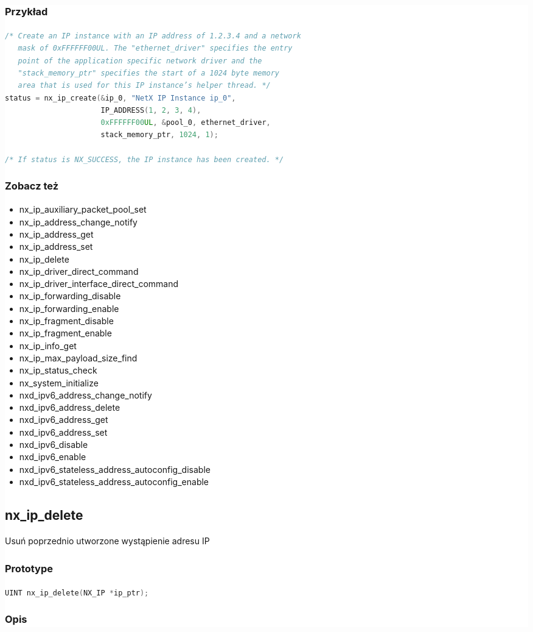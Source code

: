 ### <a name="example"></a>Przykład

```c
/* Create an IP instance with an IP address of 1.2.3.4 and a network
   mask of 0xFFFFFF00UL. The "ethernet_driver" specifies the entry
   point of the application specific network driver and the
   "stack_memory_ptr" specifies the start of a 1024 byte memory
   area that is used for this IP instance’s helper thread. */
status = nx_ip_create(&ip_0, "NetX IP Instance ip_0",
                      IP_ADDRESS(1, 2, 3, 4),
                      0xFFFFFF00UL, &pool_0, ethernet_driver,
                      stack_memory_ptr, 1024, 1);

/* If status is NX_SUCCESS, the IP instance has been created. */
```
### <a name="see-also"></a>Zobacz też

- nx_ip_auxiliary_packet_pool_set
- nx_ip_address_change_notify
- nx_ip_address_get
- nx_ip_address_set
- nx_ip_delete
- nx_ip_driver_direct_command
- nx_ip_driver_interface_direct_command
- nx_ip_forwarding_disable
- nx_ip_forwarding_enable
- nx_ip_fragment_disable
- nx_ip_fragment_enable
- nx_ip_info_get
- nx_ip_max_payload_size_find
- nx_ip_status_check
- nx_system_initialize
- nxd_ipv6_address_change_notify
- nxd_ipv6_address_delete
- nxd_ipv6_address_get
- nxd_ipv6_address_set
- nxd_ipv6_disable
- nxd_ipv6_enable
- nxd_ipv6_stateless_address_autoconfig_disable
- nxd_ipv6_stateless_address_autoconfig_enable

## <a name="nx_ip_delete"></a>nx_ip_delete
Usuń poprzednio utworzone wystąpienie adresu IP

### <a name="prototype"></a>Prototype  

```c
UINT nx_ip_delete(NX_IP *ip_ptr);
```
### <a name="description"></a>Opis
